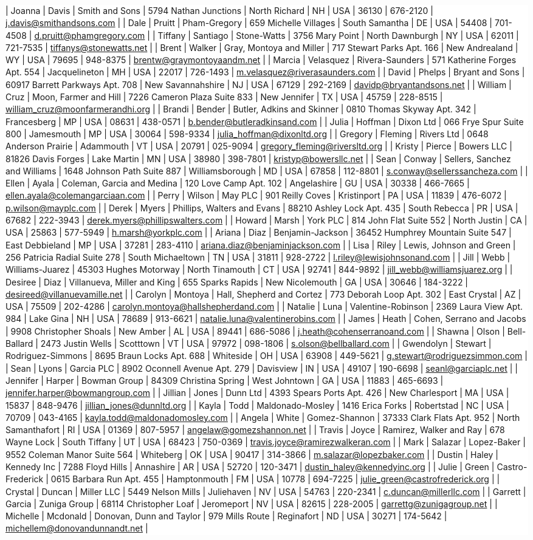 | Joanna | Davis | Smith and Sons | 5794 Nathan Junctions | North Richard | NH | USA | 36130 | 676-2120 | j.davis@smithandsons.com |
| Dale | Pruitt | Pham-Gregory | 659 Michelle Villages | South Samantha | DE | USA | 54408 | 701-4508 | d.pruitt@phamgregory.com |
| Tiffany | Santiago | Stone-Watts | 3756 Mary Point | North Dawnburgh | NY | USA | 62011 | 721-7535 | tiffanys@stonewatts.net |
| Brent | Walker | Gray, Montoya and Miller | 717 Stewart Parks Apt. 166 | New Andrealand | WY | USA | 79695 | 948-8375 | brentw@graymontoyaandm.net |
| Marcia | Velasquez | Rivera-Saunders | 571 Katherine Forges Apt. 554 | Jacquelineton | MH | USA | 22017 | 726-1493 | m.velasquez@riverasaunders.com |
| David | Phelps | Bryant and Sons | 60917 Barrett Parkways Apt. 708 | New Savannahshire | NJ | USA | 67129 | 292-2169 | davidp@bryantandsons.net |
| William | Cruz | Moon, Farmer and Hill | 7226 Cameron Plaza Suite 833 | New Jennifer | TX | USA | 45759 | 228-8515 | william_cruz@moonfarmerandhi.org |
| Brandi | Bender | Butler, Adkins and Skinner | 0810 Thomas Skyway Apt. 342 | Francesberg | MP | USA | 08631 | 438-0571 | b.bender@butleradkinsand.com |
| Julia | Hoffman | Dixon Ltd | 066 Frye Spur Suite 800 | Jamesmouth | MP | USA | 30064 | 598-9334 | julia_hoffman@dixonltd.org |
| Gregory | Fleming | Rivers Ltd | 0648 Anderson Prairie | Adammouth | VT | USA | 20791 | 025-9094 | gregory_fleming@riversltd.org |
| Kristy | Pierce | Bowers LLC | 81826 Davis Forges | Lake Martin | MN | USA | 38980 | 398-7801 | kristyp@bowersllc.net |
| Sean | Conway | Sellers, Sanchez and Williams | 1648 Johnson Path Suite 887 | Williamsborough | MD | USA | 67858 | 112-8801 | s.conway@sellerssancheza.com |
| Ellen | Ayala | Coleman, Garcia and Medina | 120 Love Camp Apt. 102 | Angelashire | GU | USA | 30338 | 466-7665 | ellen.ayala@colemangarciaan.com |
| Perry | Wilson | May PLC | 901 Reilly Coves | Kristinport | PA | USA | 11839 | 476-6072 | p.wilson@mayplc.com |
| Derek | Myers | Phillips, Walters and Evans | 88210 Ashley Lock Apt. 435 | South Rebecca | PR | USA | 67682 | 222-3943 | derek.myers@phillipswalters.com |
| Howard | Marsh | York PLC | 814 John Flat Suite 552 | North Justin | CA | USA | 25863 | 577-5949 | h.marsh@yorkplc.com |
| Ariana | Diaz | Benjamin-Jackson | 36452 Humphrey Mountain Suite 547 | East Debbieland | MP | USA | 37281 | 283-4110 | ariana.diaz@benjaminjackson.com |
| Lisa | Riley | Lewis, Johnson and Green | 256 Patricia Radial Suite 278 | South Michaeltown | TN | USA | 31811 | 928-2722 | l.riley@lewisjohnsonand.com |
| Jill | Webb | Williams-Juarez | 45303 Hughes Motorway | North Tinamouth | CT | USA | 92741 | 844-9892 | jill_webb@williamsjuarez.org |
| Desiree | Diaz | Villanueva, Miller and King | 655 Sparks Rapids | New Nicolemouth | GA | USA | 30646 | 184-3222 | desireed@villanuevamille.net |
| Carolyn | Montoya | Hall, Shepherd and Cortez | 773 Deborah Loop Apt. 302 | East Crystal | AZ | USA | 75509 | 202-4286 | carolyn.montoya@hallshepherdand.com |
| Natalie | Luna | Valentine-Robinson | 2369 Laura View Apt. 984 | Lake Gina | NH | USA | 78689 | 913-6621 | natalie.luna@valentinerobins.com |
| James | Heath | Cohen, Serrano and Jacobs | 9908 Christopher Shoals | New Amber | AL | USA | 89441 | 686-5086 | j.heath@cohenserranoand.com |
| Shawna | Olson | Bell-Ballard | 2473 Justin Wells | Scotttown | VT | USA | 97972 | 098-1806 | s.olson@bellballard.com |
| Gwendolyn | Stewart | Rodriguez-Simmons | 8695 Braun Locks Apt. 688 | Whiteside | OH | USA | 63908 | 449-5621 | g.stewart@rodriguezsimmon.com |
| Sean | Lyons | Garcia PLC | 8902 Oconnell Avenue Apt. 279 | Davisview | IN | USA | 49107 | 190-6698 | seanl@garciaplc.net |
| Jennifer | Harper | Bowman Group | 84309 Christina Spring | West Johntown | GA | USA | 11883 | 465-6693 | jennifer.harper@bowmangroup.com |
| Jillian | Jones | Dunn Ltd | 4393 Spears Ports Apt. 426 | New Charlesport | MA | USA | 15837 | 848-9476 | jillian_jones@dunnltd.org |
| Kayla | Todd | Maldonado-Mosley | 1416 Erica Forks | Robertstad | NC | USA | 70709 | 043-4165 | kayla.todd@maldonadomosley.com |
| Angela | White | Gomez-Shannon | 37333 Clark Flats Apt. 952 | North Samanthafort | RI | USA | 01369 | 807-5957 | angelaw@gomezshannon.net |
| Travis | Joyce | Ramirez, Walker and Ray | 678 Wayne Lock | South Tiffany | UT | USA | 68423 | 750-0369 | travis.joyce@ramirezwalkeran.com |
| Mark | Salazar | Lopez-Baker | 9552 Coleman Manor Suite 564 | Whiteberg | OK | USA | 90417 | 314-3866 | m.salazar@lopezbaker.com |
| Dustin | Haley | Kennedy Inc | 7288 Floyd Hills | Annashire | AR | USA | 52720 | 120-3471 | dustin_haley@kennedyinc.org |
| Julie | Green | Castro-Frederick | 0615 Barbara Run Apt. 455 | Hamptonmouth | FM | USA | 10778 | 694-7225 | julie_green@castrofrederick.org |
| Crystal | Duncan | Miller LLC | 5449 Nelson Mills | Juliehaven | NV | USA | 54763 | 220-2341 | c.duncan@millerllc.com |
| Garrett | Garcia | Zuniga Group | 68114 Christopher Loaf | Jeromeport | NV | USA | 82615 | 228-2005 | garrettg@zunigagroup.net |
| Michelle | Mcdonald | Donovan, Dunn and Taylor | 979 Mills Route | Reginafort | ND | USA | 30271 | 174-5642 | michellem@donovandunnandt.net |